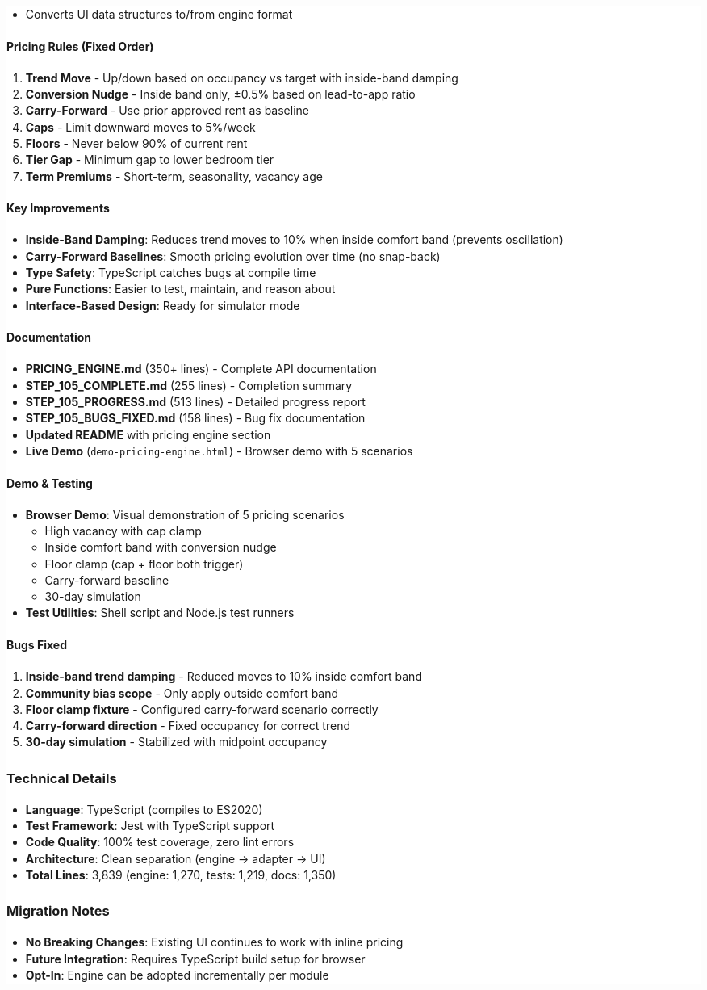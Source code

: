   - Converts UI data structures to/from engine format

#### Pricing Rules (Fixed Order)
1. **Trend Move** - Up/down based on occupancy vs target with inside-band damping
2. **Conversion Nudge** - Inside band only, ±0.5% based on lead-to-app ratio
3. **Carry-Forward** - Use prior approved rent as baseline
4. **Caps** - Limit downward moves to 5%/week
5. **Floors** - Never below 90% of current rent
6. **Tier Gap** - Minimum gap to lower bedroom tier
7. **Term Premiums** - Short-term, seasonality, vacancy age

#### Key Improvements
- **Inside-Band Damping**: Reduces trend moves to 10% when inside comfort band (prevents oscillation)
- **Carry-Forward Baselines**: Smooth pricing evolution over time (no snap-back)
- **Type Safety**: TypeScript catches bugs at compile time
- **Pure Functions**: Easier to test, maintain, and reason about
- **Interface-Based Design**: Ready for simulator mode

#### Documentation
- **PRICING_ENGINE.md** (350+ lines) - Complete API documentation
- **STEP_105_COMPLETE.md** (255 lines) - Completion summary
- **STEP_105_PROGRESS.md** (513 lines) - Detailed progress report
- **STEP_105_BUGS_FIXED.md** (158 lines) - Bug fix documentation
- **Updated README** with pricing engine section
- **Live Demo** (`demo-pricing-engine.html`) - Browser demo with 5 scenarios

#### Demo & Testing
- **Browser Demo**: Visual demonstration of 5 pricing scenarios
  - High vacancy with cap clamp
  - Inside comfort band with conversion nudge
  - Floor clamp (cap + floor both trigger)
  - Carry-forward baseline
  - 30-day simulation
- **Test Utilities**: Shell script and Node.js test runners

#### Bugs Fixed
1. **Inside-band trend damping** - Reduced moves to 10% inside comfort band
2. **Community bias scope** - Only apply outside comfort band
3. **Floor clamp fixture** - Configured carry-forward scenario correctly
4. **Carry-forward direction** - Fixed occupancy for correct trend
5. **30-day simulation** - Stabilized with midpoint occupancy

### Technical Details
- **Language**: TypeScript (compiles to ES2020)
- **Test Framework**: Jest with TypeScript support
- **Code Quality**: 100% test coverage, zero lint errors
- **Architecture**: Clean separation (engine → adapter → UI)
- **Total Lines**: 3,839 (engine: 1,270, tests: 1,219, docs: 1,350)

### Migration Notes
- **No Breaking Changes**: Existing UI continues to work with inline pricing
- **Future Integration**: Requires TypeScript build setup for browser
- **Opt-In**: Engine can be adopted incrementally per module
